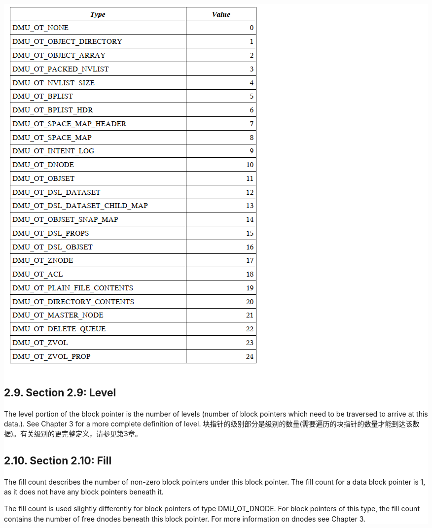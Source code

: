 ![](images/zfs_on_disk-12.png)

## 2.9. Section 2.9: Level

The level portion of the block pointer is the number of levels (number of block pointers which need to be traversed to arrive at this data.). See Chapter 3 for a more complete definition of level.
块指针的级别部分是级别的数量(需要遍历的块指针的数量才能到达该数据)。有关级别的更完整定义，请参见第3章。

## 2.10. Section 2.10: Fill

The fill count describes the number of non-zero block pointers under this block pointer. The fill count for a data block pointer is 1, as it does not have any block pointers beneath it.

The fill count is used slightly differently for block pointers of type
DMU_OT_DNODE. For block pointers of this type, the fill count contains the number of free dnodes beneath this block pointer. For more information on dnodes see Chapter 3.

